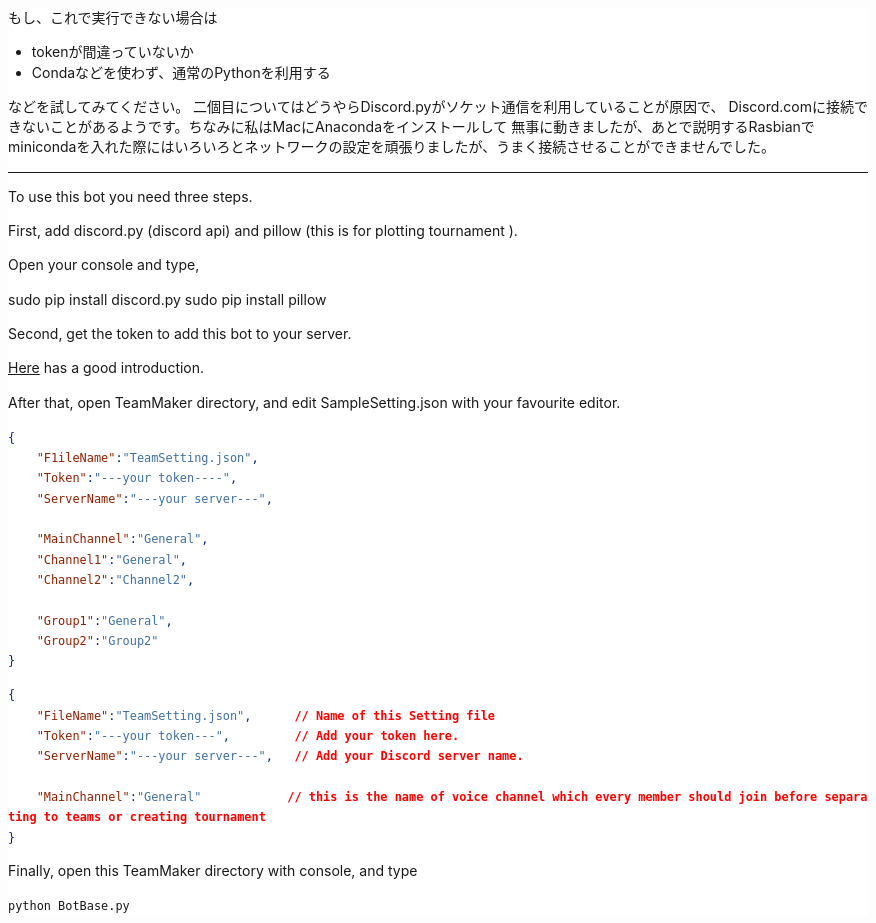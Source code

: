 もし、これで実行できない場合は
* tokenが間違っていないか
* Condaなどを使わず、通常のPythonを利用する

などを試してみてください。
二個目についてはどうやらDiscord.pyがソケット通信を利用していることが原因で、
Discord.comに接続できないことがあるようです。ちなみに私はMacにAnacondaをインストールして
無事に動きましたが、あとで説明するRasbianでminicondaを入れた際にはいろいろとネットワークの設定を頑張りましたが、うまく接続させることができませんでした。

---------

To use this bot you need three steps.

First, add discord.py (discord api) and pillow (this is for plotting tournament ).

Open your console and type,

  sudo pip install discord.py
  sudo pip install pillow

Second, get the token to add this bot to your server.

[Here](https://github.com/reactiflux/discord-irc/wiki/Creating-a-discord-bot-&-getting-a-token) has a good introduction.


After that, open TeamMaker directory, and edit SampleSetting.json with your favourite editor.

```json : SampleSetting.json
{
    "F1ileName":"TeamSetting.json",
    "Token":"---your token----",
    "ServerName":"---your server---",

    "MainChannel":"General",
    "Channel1":"General",
    "Channel2":"Channel2",

    "Group1":"General",
    "Group2":"Group2"
}
```

```json
{
    "FileName":"TeamSetting.json",      // Name of this Setting file
    "Token":"---your token---",         // Add your token here.
    "ServerName":"---your server---",   // Add your Discord server name.

    "MainChannel":"General"            // this is the name of voice channel which every member should join before separating to teams or creating tournament
}
```

Finally, open this TeamMaker directory with console, and type

    python BotBase.py
